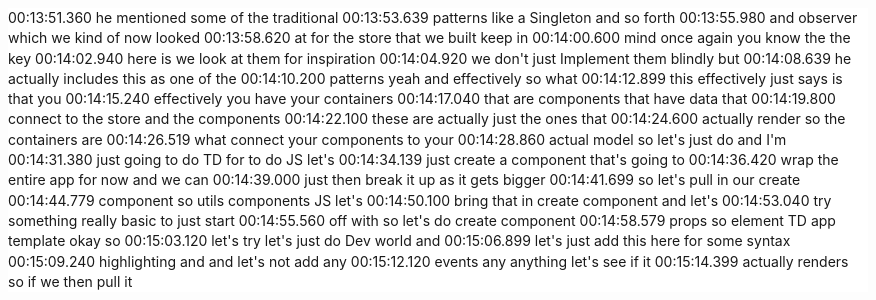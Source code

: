 00:13:51.360
he mentioned some of the traditional
00:13:53.639
patterns like a Singleton and so forth
00:13:55.980
and observer which we kind of now looked
00:13:58.620
at for the store that we built keep in
00:14:00.600
mind once again you know the the key
00:14:02.940
here is we look at them for inspiration
00:14:04.920
we don't just Implement them blindly but
00:14:08.639
he actually includes this as one of the
00:14:10.200
patterns yeah and effectively so what
00:14:12.899
this effectively just says is that you
00:14:15.240
effectively you have your containers
00:14:17.040
that are components that have data that
00:14:19.800
connect to the store and the components
00:14:22.100
these are actually just the ones that
00:14:24.600
actually render so the containers are
00:14:26.519
what connect your components to your
00:14:28.860
actual model so let's just do and I'm
00:14:31.380
just going to do TD for to do JS let's
00:14:34.139
just create a component that's going to
00:14:36.420
wrap the entire app for now and we can
00:14:39.000
just then break it up as it gets bigger
00:14:41.699
so let's pull in our create
00:14:44.779
component so utils components JS let's
00:14:50.100
bring that in create component and let's
00:14:53.040
try something really basic to just start
00:14:55.560
off with so let's do create component
00:14:58.579
props so element TD app template okay so
00:15:03.120
let's try let's just do Dev world and
00:15:06.899
let's just add this here for some syntax
00:15:09.240
highlighting and and let's not add any
00:15:12.120
events any anything let's see if it
00:15:14.399
actually renders so if we then pull it